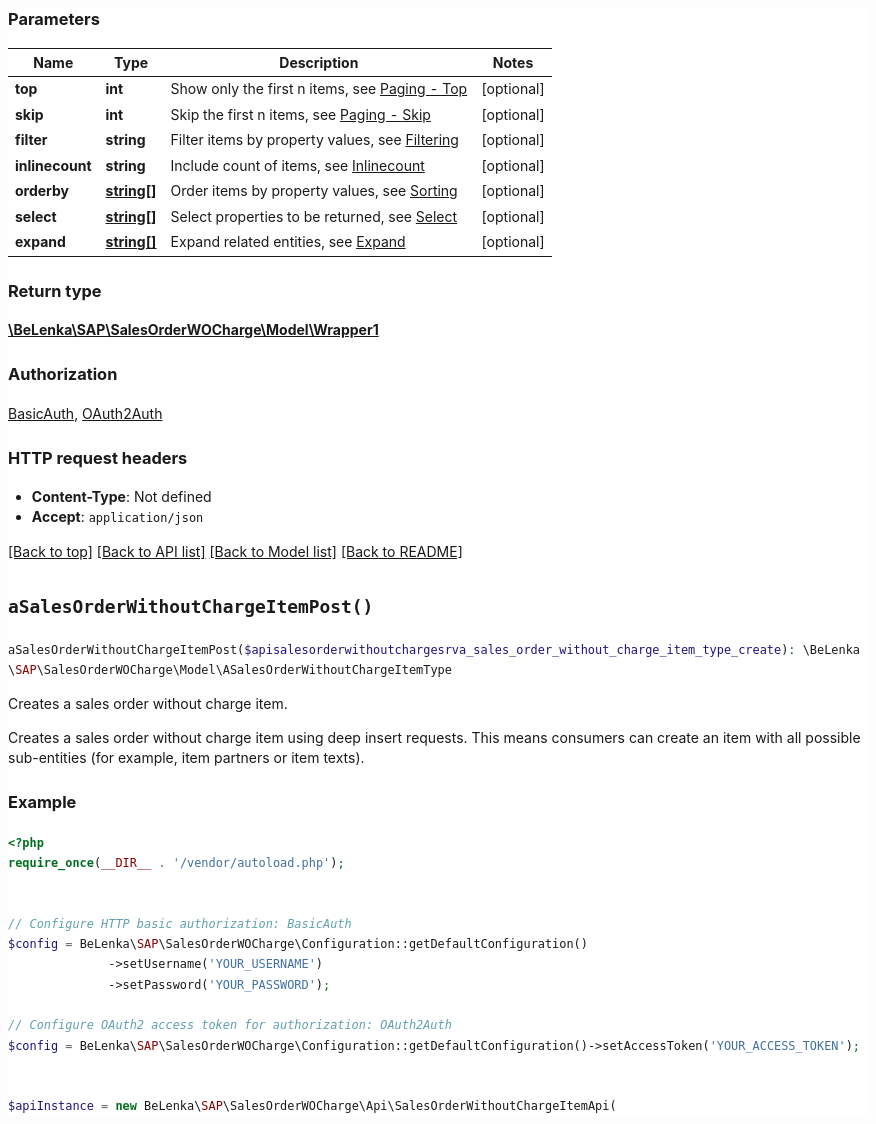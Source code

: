 
### Parameters

| Name | Type | Description  | Notes |
| ------------- | ------------- | ------------- | ------------- |
| **top** | **int**| Show only the first n items, see [Paging - Top](https://help.sap.com/doc/5890d27be418427993fafa6722cdc03b/Cloud/en-US/OdataV2.pdf#page&#x3D;66) | [optional] |
| **skip** | **int**| Skip the first n items, see [Paging - Skip](https://help.sap.com/doc/5890d27be418427993fafa6722cdc03b/Cloud/en-US/OdataV2.pdf#page&#x3D;65) | [optional] |
| **filter** | **string**| Filter items by property values, see [Filtering](https://help.sap.com/doc/5890d27be418427993fafa6722cdc03b/Cloud/en-US/OdataV2.pdf#page&#x3D;64) | [optional] |
| **inlinecount** | **string**| Include count of items, see [Inlinecount](https://help.sap.com/doc/5890d27be418427993fafa6722cdc03b/Cloud/en-US/OdataV2.pdf#page&#x3D;67) | [optional] |
| **orderby** | [**string[]**](../Model/string.md)| Order items by property values, see [Sorting](https://help.sap.com/doc/5890d27be418427993fafa6722cdc03b/Cloud/en-US/OdataV2.pdf#page&#x3D;65) | [optional] |
| **select** | [**string[]**](../Model/string.md)| Select properties to be returned, see [Select](https://help.sap.com/doc/5890d27be418427993fafa6722cdc03b/Cloud/en-US/OdataV2.pdf#page&#x3D;68) | [optional] |
| **expand** | [**string[]**](../Model/string.md)| Expand related entities, see [Expand](https://help.sap.com/doc/5890d27be418427993fafa6722cdc03b/Cloud/en-US/OdataV2.pdf#page&#x3D;63) | [optional] |

### Return type

[**\BeLenka\SAP\SalesOrderWOCharge\Model\Wrapper1**](../Model/Wrapper1.md)

### Authorization

[BasicAuth](../../README.md#BasicAuth), [OAuth2Auth](../../README.md#OAuth2Auth)

### HTTP request headers

- **Content-Type**: Not defined
- **Accept**: `application/json`

[[Back to top]](#) [[Back to API list]](../../README.md#endpoints)
[[Back to Model list]](../../README.md#models)
[[Back to README]](../../README.md)

## `aSalesOrderWithoutChargeItemPost()`

```php
aSalesOrderWithoutChargeItemPost($apisalesorderwithoutchargesrva_sales_order_without_charge_item_type_create): \BeLenka\SAP\SalesOrderWOCharge\Model\ASalesOrderWithoutChargeItemType
```

Creates a sales order without charge item.

Creates a sales order without charge item using deep insert requests. This means consumers can create an item with all possible sub-entities (for example, item partners or item texts).

### Example

```php
<?php
require_once(__DIR__ . '/vendor/autoload.php');


// Configure HTTP basic authorization: BasicAuth
$config = BeLenka\SAP\SalesOrderWOCharge\Configuration::getDefaultConfiguration()
              ->setUsername('YOUR_USERNAME')
              ->setPassword('YOUR_PASSWORD');

// Configure OAuth2 access token for authorization: OAuth2Auth
$config = BeLenka\SAP\SalesOrderWOCharge\Configuration::getDefaultConfiguration()->setAccessToken('YOUR_ACCESS_TOKEN');


$apiInstance = new BeLenka\SAP\SalesOrderWOCharge\Api\SalesOrderWithoutChargeItemApi(
```